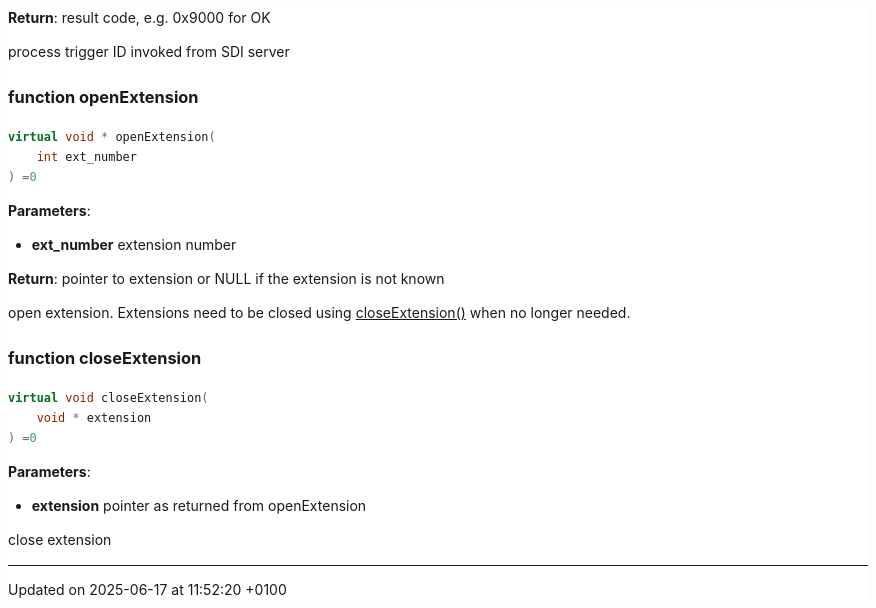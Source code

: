 
**Return**: result code, e.g. 0x9000 for OK 

process trigger ID invoked from SDI server 


### function openExtension

```cpp
virtual void * openExtension(
    int ext_number
) =0
```


**Parameters**: 

  * **ext_number** extension number 


**Return**: pointer to extension or NULL if the extension is not known 

open extension. Extensions need to be closed using [closeExtension()](class_s_d_i_plugin.md#function-closeextension) when no longer needed. 


### function closeExtension

```cpp
virtual void closeExtension(
    void * extension
) =0
```


**Parameters**: 

  * **extension** pointer as returned from openExtension 


close extension 


-------------------------------

Updated on 2025-06-17 at 11:52:20 +0100